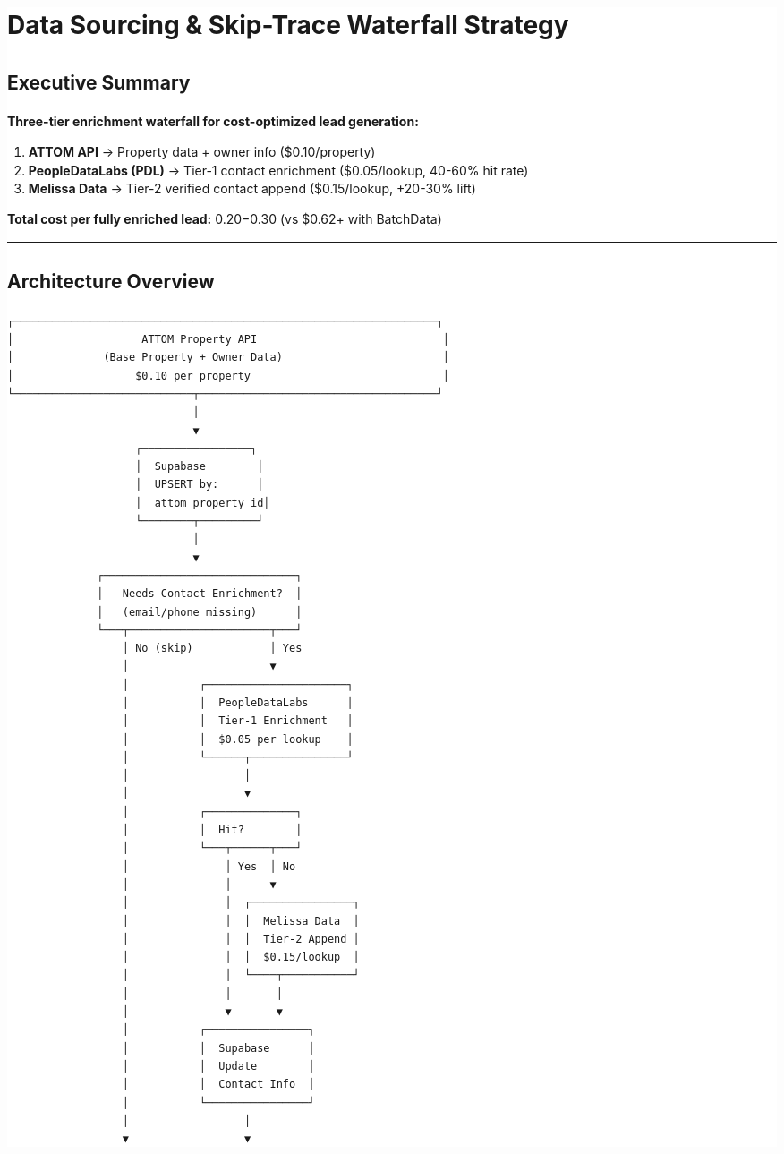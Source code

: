 # Data Sourcing & Skip-Trace Waterfall Strategy

## Executive Summary

**Three-tier enrichment waterfall for cost-optimized lead generation:**

1. **ATTOM API** → Property data + owner info ($0.10/property)
2. **PeopleDataLabs (PDL)** → Tier-1 contact enrichment ($0.05/lookup, 40-60% hit rate)
3. **Melissa Data** → Tier-2 verified contact append ($0.15/lookup, +20-30% lift)

**Total cost per fully enriched lead:** $0.20-$0.30 (vs $0.62+ with BatchData)

---

## Architecture Overview

```
┌──────────────────────────────────────────────────────────────────┐
│                    ATTOM Property API                             │
│              (Base Property + Owner Data)                         │
│                   $0.10 per property                              │
└────────────────────────────┬─────────────────────────────────────┘
                             │
                             ▼
                    ┌─────────────────┐
                    │  Supabase        │
                    │  UPSERT by:      │
                    │  attom_property_id│
                    └────────┬─────────┘
                             │
                             ▼
              ┌──────────────────────────────┐
              │   Needs Contact Enrichment?  │
              │   (email/phone missing)      │
              └───┬──────────────────────┬───┘
                  │ No (skip)            │ Yes
                  │                      ▼
                  │           ┌──────────────────────┐
                  │           │  PeopleDataLabs      │
                  │           │  Tier-1 Enrichment   │
                  │           │  $0.05 per lookup    │
                  │           └──────┬───────────────┘
                  │                  │
                  │                  ▼
                  │           ┌──────────────┐
                  │           │  Hit?        │
                  │           └───┬──────┬───┘
                  │               │ Yes  │ No
                  │               │      ▼
                  │               │  ┌────────────────┐
                  │               │  │  Melissa Data  │
                  │               │  │  Tier-2 Append │
                  │               │  │  $0.15/lookup  │
                  │               │  └────┬───────────┘
                  │               │       │
                  │               ▼       ▼
                  │           ┌────────────────┐
                  │           │  Supabase      │
                  │           │  Update        │
                  │           │  Contact Info  │
                  │           └────────────────┘
                  │                  │
                  ▼                  ▼
```